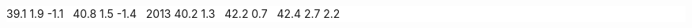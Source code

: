 </td>
<td style="text-align: right;">
39.1
</td>
<td style="text-align: right;">
1.9
</td>
<td style="text-align: right;">
-1.1
</td>
<td style colspan="1">
 
</td>
<td style="text-align: right;">
40.8
</td>
<td style="text-align: right;">
1.5
</td>
<td style="text-align: right;">
-1.4
</td>
</tr>
<tr>
<td style="border-bottom: 2px solid grey; text-align: left;">
  2013
</td>
<td style="border-bottom: 2px solid grey; text-align: right;">
40.2
</td>
<td style="border-bottom: 2px solid grey; text-align: right;">
1.3
</td>
<td style="border-bottom: 2px solid grey;" colspan="1">
 
</td>
<td style="border-bottom: 2px solid grey; text-align: right;">
42.2
</td>
<td style="border-bottom: 2px solid grey; border-right: 1px solid black; text-align: right;">
0.7
</td>
<td style="border-bottom: 2px solid grey;" colspan="1">
 
</td>
<td style="border-bottom: 2px solid grey; text-align: right;">
42.4
</td>
<td style="border-bottom: 2px solid grey; text-align: right;">
2.7
</td>
<td style="border-bottom: 2px solid grey; text-align: right;">
2.2
</td>
<td style="border-bottom: 2px solid grey;" colspan="1">
 